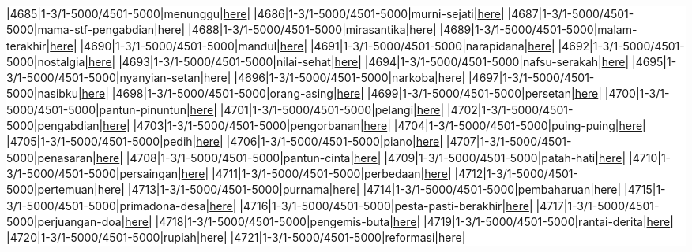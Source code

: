 |4685|1-3/1-5000/4501-5000|menunggu|[here](https://cdn.jsdelivr.net/gh/guitarchord/cp1-3/1-5000/4501-5000/menunggu.webp)|
|4686|1-3/1-5000/4501-5000|murni-sejati|[here](https://cdn.jsdelivr.net/gh/guitarchord/cp1-3/1-5000/4501-5000/murni-sejati.webp)|
|4687|1-3/1-5000/4501-5000|mama-stf-pengabdian|[here](https://cdn.jsdelivr.net/gh/guitarchord/cp1-3/1-5000/4501-5000/mama-stf-pengabdian.webp)|
|4688|1-3/1-5000/4501-5000|mirasantika|[here](https://cdn.jsdelivr.net/gh/guitarchord/cp1-3/1-5000/4501-5000/mirasantika.webp)|
|4689|1-3/1-5000/4501-5000|malam-terakhir|[here](https://cdn.jsdelivr.net/gh/guitarchord/cp1-3/1-5000/4501-5000/malam-terakhir.webp)|
|4690|1-3/1-5000/4501-5000|mandul|[here](https://cdn.jsdelivr.net/gh/guitarchord/cp1-3/1-5000/4501-5000/mandul.webp)|
|4691|1-3/1-5000/4501-5000|narapidana|[here](https://cdn.jsdelivr.net/gh/guitarchord/cp1-3/1-5000/4501-5000/narapidana.webp)|
|4692|1-3/1-5000/4501-5000|nostalgia|[here](https://cdn.jsdelivr.net/gh/guitarchord/cp1-3/1-5000/4501-5000/nostalgia.webp)|
|4693|1-3/1-5000/4501-5000|nilai-sehat|[here](https://cdn.jsdelivr.net/gh/guitarchord/cp1-3/1-5000/4501-5000/nilai-sehat.webp)|
|4694|1-3/1-5000/4501-5000|nafsu-serakah|[here](https://cdn.jsdelivr.net/gh/guitarchord/cp1-3/1-5000/4501-5000/nafsu-serakah.webp)|
|4695|1-3/1-5000/4501-5000|nyanyian-setan|[here](https://cdn.jsdelivr.net/gh/guitarchord/cp1-3/1-5000/4501-5000/nyanyian-setan.webp)|
|4696|1-3/1-5000/4501-5000|narkoba|[here](https://cdn.jsdelivr.net/gh/guitarchord/cp1-3/1-5000/4501-5000/narkoba.webp)|
|4697|1-3/1-5000/4501-5000|nasibku|[here](https://cdn.jsdelivr.net/gh/guitarchord/cp1-3/1-5000/4501-5000/nasibku.webp)|
|4698|1-3/1-5000/4501-5000|orang-asing|[here](https://cdn.jsdelivr.net/gh/guitarchord/cp1-3/1-5000/4501-5000/orang-asing.webp)|
|4699|1-3/1-5000/4501-5000|persetan|[here](https://cdn.jsdelivr.net/gh/guitarchord/cp1-3/1-5000/4501-5000/persetan.webp)|
|4700|1-3/1-5000/4501-5000|pantun-pinuntun|[here](https://cdn.jsdelivr.net/gh/guitarchord/cp1-3/1-5000/4501-5000/pantun-pinuntun.webp)|
|4701|1-3/1-5000/4501-5000|pelangi|[here](https://cdn.jsdelivr.net/gh/guitarchord/cp1-3/1-5000/4501-5000/pelangi.webp)|
|4702|1-3/1-5000/4501-5000|pengabdian|[here](https://cdn.jsdelivr.net/gh/guitarchord/cp1-3/1-5000/4501-5000/pengabdian.webp)|
|4703|1-3/1-5000/4501-5000|pengorbanan|[here](https://cdn.jsdelivr.net/gh/guitarchord/cp1-3/1-5000/4501-5000/pengorbanan.webp)|
|4704|1-3/1-5000/4501-5000|puing-puing|[here](https://cdn.jsdelivr.net/gh/guitarchord/cp1-3/1-5000/4501-5000/puing-puing.webp)|
|4705|1-3/1-5000/4501-5000|pedih|[here](https://cdn.jsdelivr.net/gh/guitarchord/cp1-3/1-5000/4501-5000/pedih.webp)|
|4706|1-3/1-5000/4501-5000|piano|[here](https://cdn.jsdelivr.net/gh/guitarchord/cp1-3/1-5000/4501-5000/piano.webp)|
|4707|1-3/1-5000/4501-5000|penasaran|[here](https://cdn.jsdelivr.net/gh/guitarchord/cp1-3/1-5000/4501-5000/penasaran.webp)|
|4708|1-3/1-5000/4501-5000|pantun-cinta|[here](https://cdn.jsdelivr.net/gh/guitarchord/cp1-3/1-5000/4501-5000/pantun-cinta.webp)|
|4709|1-3/1-5000/4501-5000|patah-hati|[here](https://cdn.jsdelivr.net/gh/guitarchord/cp1-3/1-5000/4501-5000/patah-hati.webp)|
|4710|1-3/1-5000/4501-5000|persaingan|[here](https://cdn.jsdelivr.net/gh/guitarchord/cp1-3/1-5000/4501-5000/persaingan.webp)|
|4711|1-3/1-5000/4501-5000|perbedaan|[here](https://cdn.jsdelivr.net/gh/guitarchord/cp1-3/1-5000/4501-5000/perbedaan.webp)|
|4712|1-3/1-5000/4501-5000|pertemuan|[here](https://cdn.jsdelivr.net/gh/guitarchord/cp1-3/1-5000/4501-5000/pertemuan.webp)|
|4713|1-3/1-5000/4501-5000|purnama|[here](https://cdn.jsdelivr.net/gh/guitarchord/cp1-3/1-5000/4501-5000/purnama.webp)|
|4714|1-3/1-5000/4501-5000|pembaharuan|[here](https://cdn.jsdelivr.net/gh/guitarchord/cp1-3/1-5000/4501-5000/pembaharuan.webp)|
|4715|1-3/1-5000/4501-5000|primadona-desa|[here](https://cdn.jsdelivr.net/gh/guitarchord/cp1-3/1-5000/4501-5000/primadona-desa.webp)|
|4716|1-3/1-5000/4501-5000|pesta-pasti-berakhir|[here](https://cdn.jsdelivr.net/gh/guitarchord/cp1-3/1-5000/4501-5000/pesta-pasti-berakhir.webp)|
|4717|1-3/1-5000/4501-5000|perjuangan-doa|[here](https://cdn.jsdelivr.net/gh/guitarchord/cp1-3/1-5000/4501-5000/perjuangan-doa.webp)|
|4718|1-3/1-5000/4501-5000|pengemis-buta|[here](https://cdn.jsdelivr.net/gh/guitarchord/cp1-3/1-5000/4501-5000/pengemis-buta.webp)|
|4719|1-3/1-5000/4501-5000|rantai-derita|[here](https://cdn.jsdelivr.net/gh/guitarchord/cp1-3/1-5000/4501-5000/rantai-derita.webp)|
|4720|1-3/1-5000/4501-5000|rupiah|[here](https://cdn.jsdelivr.net/gh/guitarchord/cp1-3/1-5000/4501-5000/rupiah.webp)|
|4721|1-3/1-5000/4501-5000|reformasi|[here](https://cdn.jsdelivr.net/gh/guitarchord/cp1-3/1-5000/4501-5000/reformasi.webp)|